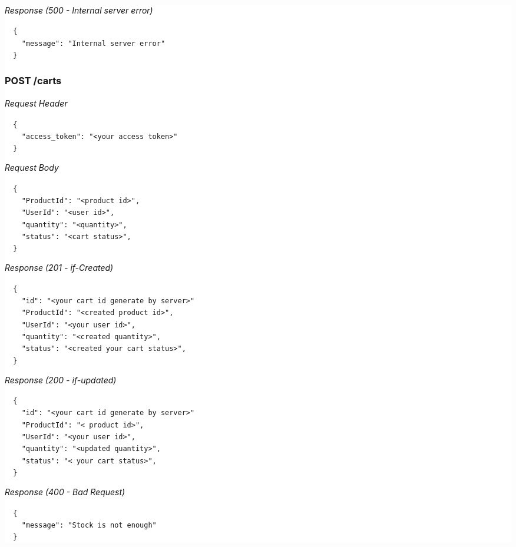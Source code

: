 _Response (500 - Internal server error)_

```
  {
    "message": "Internal server error"
  }
```

### POST /carts

_Request Header_

```
  {
    "access_token": "<your access token>"
  }
```

_Request Body_

```
  {
    "ProductId": "<product id>",
    "UserId": "<user id>",
    "quantity": "<quantity>",
    "status": "<cart status>",
  }
```

_Response (201 - if-Created)_

```
  {
    "id": "<your cart id generate by server>"
    "ProductId": "<created product id>",
    "UserId": "<your user id>",
    "quantity": "<created quantity>",
    "status": "<created your cart status>",
  }
```

_Response (200 - if-updated)_

```
  {
    "id": "<your cart id generate by server>"
    "ProductId": "< product id>",
    "UserId": "<your user id>",
    "quantity": "<updated quantity>",
    "status": "< your cart status>",
  }
```

_Response (400 - Bad Request)_

```
  {
    "message": "Stock is not enough"
  }
```
